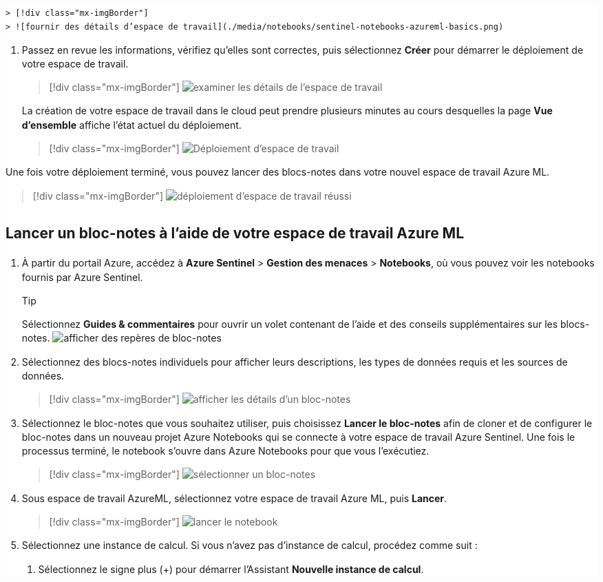     > [!div class="mx-imgBorder"]
    > ![fournir des détails d’espace de travail](./media/notebooks/sentinel-notebooks-azureml-basics.png)

1. Passez en revue les informations, vérifiez qu’elles sont correctes, puis sélectionnez **Créer** pour démarrer le déploiement de votre espace de travail.

    > [!div class="mx-imgBorder"]
    > ![examiner les détails de l’espace de travail](./media/notebooks/sentinel-notebooks-azureml-review.png)

    La création de votre espace de travail dans le cloud peut prendre plusieurs minutes au cours desquelles la page **Vue d’ensemble** affiche l’état actuel du déploiement.

    > [!div class="mx-imgBorder"]
    > ![Déploiement d’espace de travail](./media/notebooks/sentinel-notebooks-azureml-deploy.png)

Une fois votre déploiement terminé, vous pouvez lancer des blocs-notes dans votre nouvel espace de travail Azure ML.

> [!div class="mx-imgBorder"]
> ![déploiement d’espace de travail réussi](./media/notebooks/sentinel-notebooks-azureml-complete.png)

## <a name="launch-a-notebook-using-your-azure-ml-workspace"></a>Lancer un bloc-notes à l’aide de votre espace de travail Azure ML

1. À partir du portail Azure, accédez à **Azure Sentinel** > **Gestion des menaces** > **Notebooks**, où vous pouvez voir les notebooks fournis par Azure Sentinel.

    > [!TIP]
    > Sélectionnez **Guides & commentaires** pour ouvrir un volet contenant de l’aide et des conseils supplémentaires sur les blocs-notes.
    > ![afficher des repères de bloc-notes](./media/notebooks/sentinel-azure-notebooks-guides.png)

1. Sélectionnez des blocs-notes individuels pour afficher leurs descriptions, les types de données requis et les sources de données.

    > [!div class="mx-imgBorder"]
    > ![afficher les détails d’un bloc-notes](./media/notebooks/sentinel-azure-notebooks-view.png)

1. Sélectionnez le bloc-notes que vous souhaitez utiliser, puis choisissez **Lancer le bloc-notes** afin de cloner et de configurer le bloc-notes dans un nouveau projet Azure Notebooks qui se connecte à votre espace de travail Azure Sentinel. Une fois le processus terminé, le notebook s’ouvre dans Azure Notebooks pour que vous l’exécutiez.

    > [!div class="mx-imgBorder"]
    > ![sélectionner un bloc-notes](./media/notebooks/sentinel-azure-notebooks-select.png)

1. Sous espace de travail AzureML, sélectionnez votre espace de travail Azure ML, puis **Lancer**.

    > [!div class="mx-imgBorder"]
    > ![lancer le notebook](./media/notebooks/sentinel-azure-notebooks-launch.png)

1. Sélectionnez une instance de calcul. Si vous n’avez pas d’instance de calcul, procédez comme suit :
    1. Sélectionnez le signe plus (+) pour démarrer l’Assistant **Nouvelle instance de calcul**.
